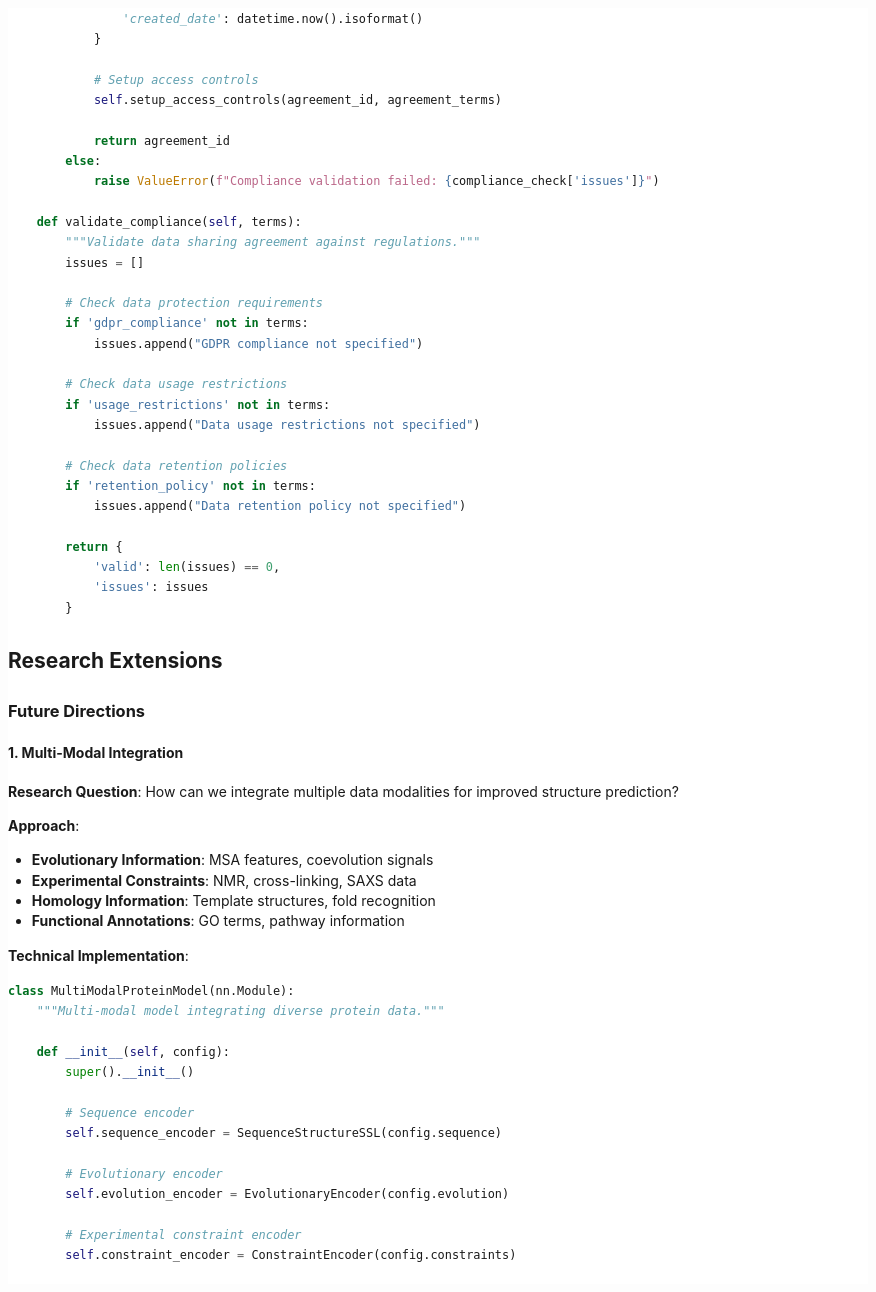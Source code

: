 ```python
                'created_date': datetime.now().isoformat()
            }
            
            # Setup access controls
            self.setup_access_controls(agreement_id, agreement_terms)
            
            return agreement_id
        else:
            raise ValueError(f"Compliance validation failed: {compliance_check['issues']}")
    
    def validate_compliance(self, terms):
        """Validate data sharing agreement against regulations."""
        issues = []
        
        # Check data protection requirements
        if 'gdpr_compliance' not in terms:
            issues.append("GDPR compliance not specified")
        
        # Check data usage restrictions
        if 'usage_restrictions' not in terms:
            issues.append("Data usage restrictions not specified")
        
        # Check data retention policies
        if 'retention_policy' not in terms:
            issues.append("Data retention policy not specified")
        
        return {
            'valid': len(issues) == 0,
            'issues': issues
        }
```

## Research Extensions

### Future Directions

#### 1. Multi-Modal Integration

**Research Question**: How can we integrate multiple data modalities for improved structure prediction?

**Approach**:
- **Evolutionary Information**: MSA features, coevolution signals
- **Experimental Constraints**: NMR, cross-linking, SAXS data
- **Homology Information**: Template structures, fold recognition
- **Functional Annotations**: GO terms, pathway information

**Technical Implementation**:
```python
class MultiModalProteinModel(nn.Module):
    """Multi-modal model integrating diverse protein data."""
    
    def __init__(self, config):
        super().__init__()
        
        # Sequence encoder
        self.sequence_encoder = SequenceStructureSSL(config.sequence)
        
        # Evolutionary encoder
        self.evolution_encoder = EvolutionaryEncoder(config.evolution)
        
        # Experimental constraint encoder
        self.constraint_encoder = ConstraintEncoder(config.constraints)
        
```